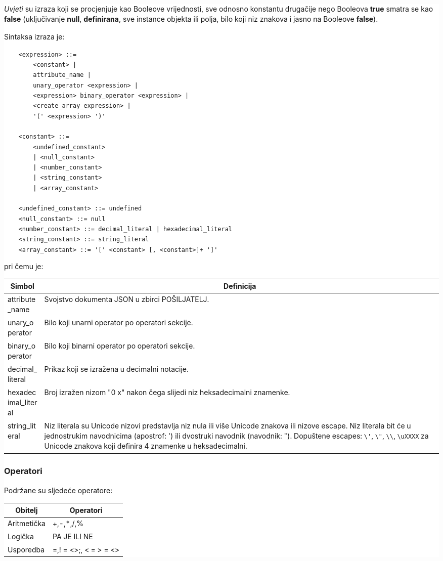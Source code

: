 *Uvjeti* su izraza koji se procjenjuje kao Booleove vrijednosti, sve odnosno konstantu drugačije nego Booleova **true** smatra se kao **false** (uključivanje **null**, **definirana**, sve instance objekta ili polja, bilo koji niz znakova i jasno na Booleove **false**).

Sintaksa izraza je:

        <expression> ::=
            <constant> |
            attribute_name |
            unary_operator <expression> |
            <expression> binary_operator <expression> |
            <create_array_expression> |
            '(' <expression> ')'

        <constant> ::=
            <undefined_constant>
            | <null_constant> 
            | <number_constant> 
            | <string_constant> 
            | <array_constant> 

        <undefined_constant> ::= undefined
        <null_constant> ::= null
        <number_constant> ::= decimal_literal | hexadecimal_literal
        <string_constant> ::= string_literal
        <array_constant> ::= '[' <constant> [, <constant>]+ ']'

pri čemu je:

| Simbol | Definicija |
| -------------- | -----------------|
| attribute_name | Svojstvo dokumenta JSON u zbirci POŠILJATELJ. |
| unary_operator | Bilo koji unarni operator po operatori sekcije. |
| binary_operator | Bilo koji binarni operator po operatori sekcije. |
| decimal_literal | Prikaz koji se izražena u decimalni notacije. |
| hexadecimal_literal | Broj izražen nizom "0 x" nakon čega slijedi niz heksadecimalni znamenke. |
| string_literal | Niz literala su Unicode nizovi predstavlja niz nula ili više Unicode znakova ili nizove escape. Niz literala bit će u jednostrukim navodnicima (apostrof: ') ili dvostruki navodnik (navodnik: "). Dopuštene escapes: `\'`, `\"`, `\\`, `\uXXXX` za Unicode znakova koji definira 4 znamenke u heksadecimalni. |

### <a name="operators"></a>Operatori

Podržane su sljedeće operatore:

| Obitelj | Operatori |
| -------------- | -----------------|
| Aritmetička | +,-,*,/,% |
| Logička | PA JE ILI NE |
| Usporedba |  =,! = <>;, < = > = <> |


[lnk-query-where]: iot-hub-devguide-query-language.md#where-clause
[lnk-query-expressions]: iot-hub-devguide-query-language.md#expressions-and-conditions
[lnk-query-getstarted]: iot-hub-devguide-query-language.md#getting-started-with-twin-queries
[lnk-twins]: iot-hub-devguide-device-twins.md
[lnk-jobs]: iot-hub-devguide-jobs.md
[lnk-devguide-endpoints]: iot-hub-devguide-endpoints.md
[lnk-devguide-quotas]: iot-hub-devguide-quotas-throttling.md
[lnk-devguide-mqtt]: iot-hub-mqtt-support.md
[lnk-hub-sdks]: iot-hub-devguide-sdks.md